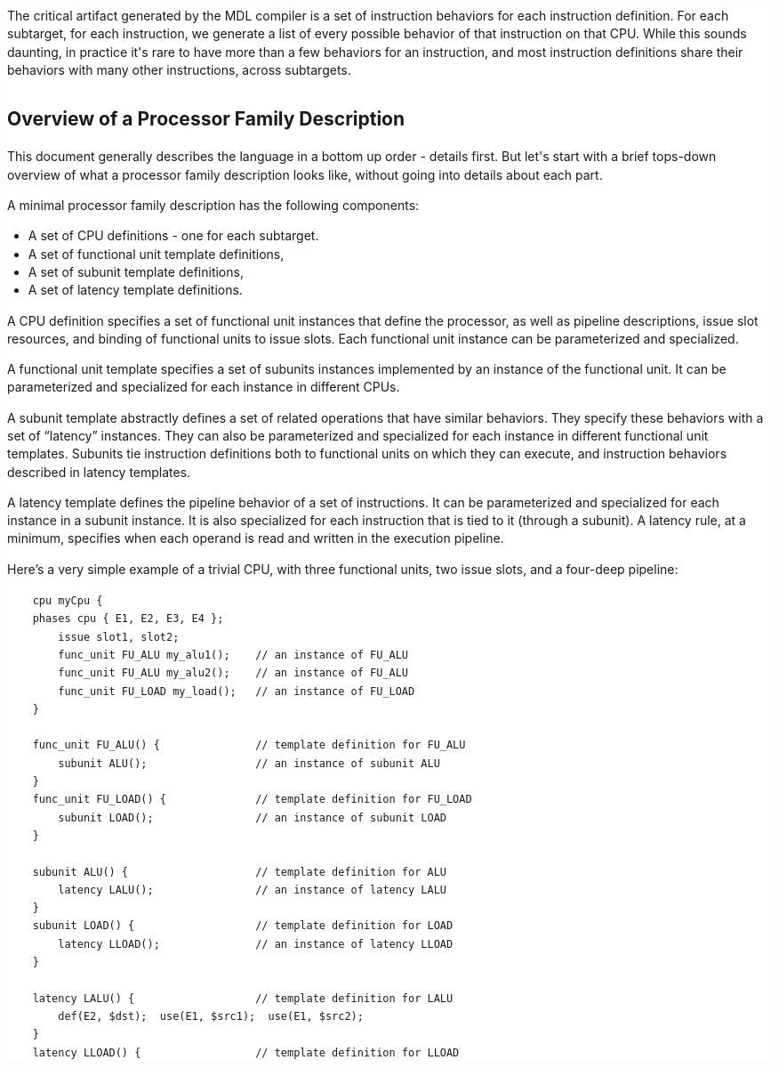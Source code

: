 The critical artifact generated by the MDL compiler is a set of instruction behaviors for each instruction definition.  For each subtarget, for each instruction, we generate a list of every possible behavior of that instruction on that CPU.  While this sounds daunting, in practice it's rare to have more than a few behaviors for an instruction, and most instruction definitions share their behaviors with many other instructions, across subtargets.

## **Overview of a Processor Family Description**

This document generally describes the language in a bottom up order - details first.  But let's start with a brief tops-down overview of what a processor family description looks like, without going into details about each part.

A minimal processor family description has the following components:

*   A set of CPU definitions - one for each subtarget.
*   A set of functional unit template definitions,
*   A set of subunit template definitions,
*   A set of latency template definitions.

A CPU definition specifies a set of functional unit instances that define the processor, as well as pipeline descriptions, issue slot resources, and binding of functional units to issue slots.  Each functional unit instance can be parameterized and specialized.

A functional unit template specifies a set of subunits instances implemented by an instance of the functional unit.  It can be parameterized and specialized for each instance in different CPUs.

A subunit template abstractly defines a set of related operations that have similar behaviors. They specify these behaviors with a set of “latency” instances.  They can also be parameterized and specialized for each instance in different functional unit templates.  Subunits tie instruction definitions both to functional units on which they can execute, and instruction behaviors described in latency templates.

A latency template defines the pipeline behavior of a set of instructions.  It can be parameterized and specialized for each instance in a subunit instance.  It is also specialized for each instruction that is tied to it (through a subunit).  A latency rule, at a minimum, specifies when each operand is read and written in the execution pipeline.

Here’s a very simple example of a trivial CPU, with three functional units, two issue slots, and a four-deep pipeline:

```
    cpu myCpu {
    phases cpu { E1, E2, E3, E4 };
        issue slot1, slot2;
        func_unit FU_ALU my_alu1();    // an instance of FU_ALU
        func_unit FU_ALU my_alu2();    // an instance of FU_ALU
        func_unit FU_LOAD my_load();   // an instance of FU_LOAD
    }

    func_unit FU_ALU() {               // template definition for FU_ALU
        subunit ALU();                 // an instance of subunit ALU
    }
    func_unit FU_LOAD() {              // template definition for FU_LOAD
        subunit LOAD();                // an instance of subunit LOAD
    }

    subunit ALU() {                    // template definition for ALU
        latency LALU();                // an instance of latency LALU
    }
    subunit LOAD() {                   // template definition for LOAD
        latency LLOAD();               // an instance of latency LLOAD
    }

    latency LALU() {                   // template definition for LALU
        def(E2, $dst);  use(E1, $src1);  use(E1, $src2);
    }
    latency LLOAD() {                  // template definition for LLOAD
```